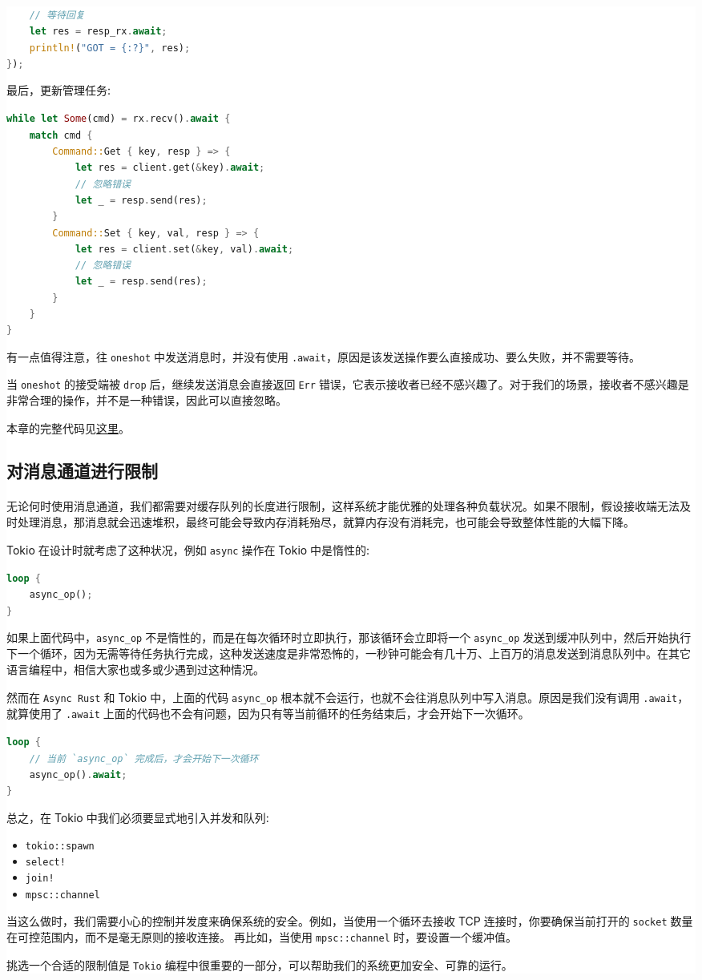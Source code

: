 ```rust
    // 等待回复
    let res = resp_rx.await;
    println!("GOT = {:?}", res);
});
```

最后，更新管理任务:

```rust
while let Some(cmd) = rx.recv().await {
    match cmd {
        Command::Get { key, resp } => {
            let res = client.get(&key).await;
            // 忽略错误
            let _ = resp.send(res);
        }
        Command::Set { key, val, resp } => {
            let res = client.set(&key, val).await;
            // 忽略错误
            let _ = resp.send(res);
        }
    }
}
```

有一点值得注意，往 `oneshot` 中发送消息时，并没有使用 `.await`，原因是该发送操作要么直接成功、要么失败，并不需要等待。

当 `oneshot` 的接受端被 `drop` 后，继续发送消息会直接返回 `Err` 错误，它表示接收者已经不感兴趣了。对于我们的场景，接收者不感兴趣是非常合理的操作，并不是一种错误，因此可以直接忽略。

本章的完整代码见[这里](https://github.com/tokio-rs/website/blob/master/tutorial-code/channels/src/main.rs)。

## 对消息通道进行限制

无论何时使用消息通道，我们都需要对缓存队列的长度进行限制，这样系统才能优雅的处理各种负载状况。如果不限制，假设接收端无法及时处理消息，那消息就会迅速堆积，最终可能会导致内存消耗殆尽，就算内存没有消耗完，也可能会导致整体性能的大幅下降。

Tokio 在设计时就考虑了这种状况，例如 `async` 操作在 Tokio 中是惰性的:

```rust
loop {
    async_op();
}
```

如果上面代码中，`async_op` 不是惰性的，而是在每次循环时立即执行，那该循环会立即将一个 `async_op` 发送到缓冲队列中，然后开始执行下一个循环，因为无需等待任务执行完成，这种发送速度是非常恐怖的，一秒钟可能会有几十万、上百万的消息发送到消息队列中。在其它语言编程中，相信大家也或多或少遇到过这种情况。

然而在 `Async Rust` 和 Tokio 中，上面的代码 `async_op` 根本就不会运行，也就不会往消息队列中写入消息。原因是我们没有调用 `.await`，就算使用了 `.await` 上面的代码也不会有问题，因为只有等当前循环的任务结束后，才会开始下一次循环。

```rust
loop {
    // 当前 `async_op` 完成后，才会开始下一次循环
    async_op().await;
}
```

总之，在 Tokio 中我们必须要显式地引入并发和队列:

- `tokio::spawn`
- `select!`
- `join!`
- `mpsc::channel`

当这么做时，我们需要小心的控制并发度来确保系统的安全。例如，当使用一个循环去接收 TCP 连接时，你要确保当前打开的 `socket` 数量在可控范围内，而不是毫无原则的接收连接。 再比如，当使用 `mpsc::channel` 时，要设置一个缓冲值。

挑选一个合适的限制值是 `Tokio` 编程中很重要的一部分，可以帮助我们的系统更加安全、可靠的运行。

